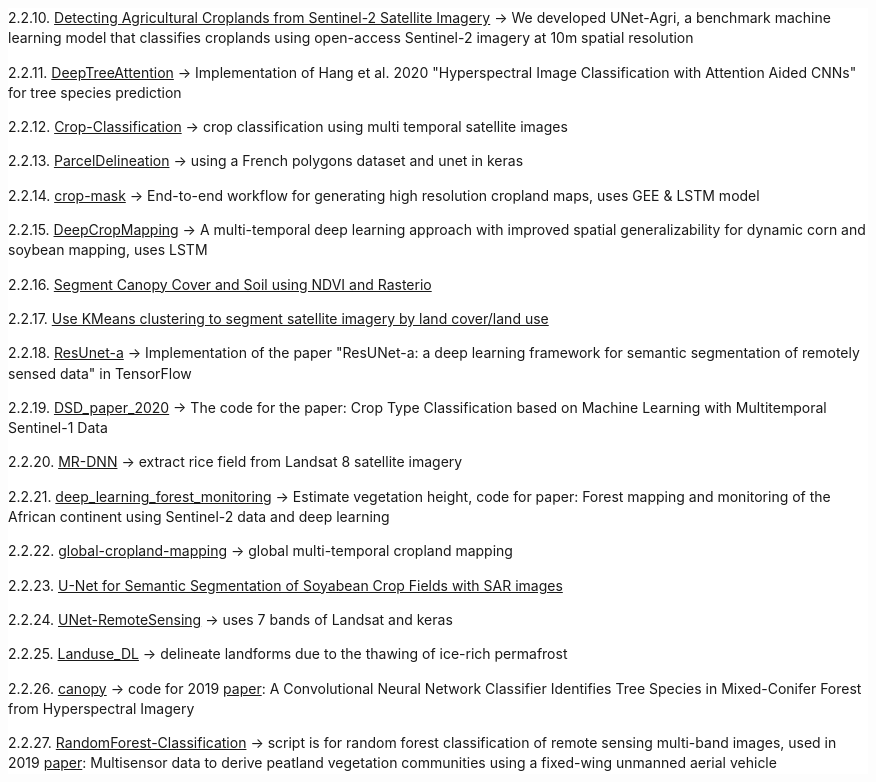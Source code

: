   2.2.10. [Detecting Agricultural Croplands from Sentinel-2 Satellite Imagery](https://medium.com/radiant-earth-insights/detecting-agricultural-croplands-from-sentinel-2-satellite-imagery-a025735d3bd8) -> We developed UNet-Agri, a benchmark machine learning model that classifies croplands using open-access Sentinel-2 imagery at 10m spatial resolution

  2.2.11. [DeepTreeAttention](https://github.com/weecology/DeepTreeAttention) -> Implementation of Hang et al. 2020 "Hyperspectral Image Classification with Attention Aided CNNs" for tree species prediction

  2.2.12. [Crop-Classification](https://github.com/bhavesh907/Crop-Classification) -> crop classification using multi temporal satellite images

  2.2.13. [ParcelDelineation](https://github.com/sustainlab-group/ParcelDelineation) -> using a French polygons dataset and unet in keras

  2.2.14. [crop-mask](https://github.com/nasaharvest/crop-mask) -> End-to-end workflow for generating high resolution cropland maps, uses GEE & LSTM model

  2.2.15. [DeepCropMapping](https://github.com/Lab-IDEAS/DeepCropMapping) -> A multi-temporal deep learning approach with improved spatial generalizability for dynamic corn and soybean mapping, uses LSTM

  2.2.16. [Segment Canopy Cover and Soil using NDVI and Rasterio](https://towardsdatascience.com/segment-satellite-imagery-using-ndvi-and-rasterio-6dcae02a044b)

  2.2.17. [Use KMeans clustering to segment satellite imagery by land cover/land use](https://towardsdatascience.com/segment-satellite-images-using-rasterio-and-scikit-learn-fc048f465874)

  2.2.18. [ResUnet-a](https://github.com/Akhilesh64/ResUnet-a) -> Implementation of the paper "ResUNet-a: a deep learning framework for semantic segmentation of remotely sensed data" in TensorFlow

  2.2.19. [DSD_paper_2020](https://github.com/JacobJeppesen/DSD_paper_2020) -> The code for the paper: Crop Type Classification based on Machine Learning with Multitemporal Sentinel-1 Data

  2.2.20. [MR-DNN](https://github.com/yasir2afaq/Multi-resolution-deep-neural-network) -> extract rice field from Landsat 8 satellite imagery

  2.2.21. [deep_learning_forest_monitoring](https://github.com/waldeland/deep_learning_forest_monitoring) -> Estimate vegetation height, code for paper: Forest mapping and monitoring of the African continent using Sentinel-2 data and deep learning

  2.2.22. [global-cropland-mapping](https://github.com/Charly-tian/global-cropland-mapping) -> global multi-temporal cropland mapping

  2.2.23. [U-Net for Semantic Segmentation of Soyabean Crop Fields with SAR images](https://joaootavionf007.medium.com/u-net-for-semantic-segmentation-of-soyabeans-crop-fields-with-sar-images-604232e49315)

  2.2.24. [UNet-RemoteSensing](https://github.com/aryanVijaywargia/UNet-RemoteSensing) -> uses 7 bands of Landsat and keras

  2.2.25. [Landuse_DL](https://github.com/yghlc/Landuse_DL) -> delineate landforms due to the thawing of ice-rich permafrost

  2.2.26. [canopy](https://github.com/jonathanventura/canopy) -> code for 2019 [paper](https://www.mdpi.com/2072-4292/11/19/2326): A Convolutional Neural Network Classifier Identifies Tree Species in Mixed-Conifer Forest from Hyperspectral Imagery

  2.2.27. [RandomForest-Classification](https://github.com/florianbeyer/RandomForest-Classification) -> script is for random forest classification of remote sensing multi-band images, used in 2019 [paper](https://www.tandfonline.com/doi/abs/10.1080/01431161.2019.1580825): Multisensor data to derive peatland vegetation communities using a fixed-wing unmanned aerial vehicle
